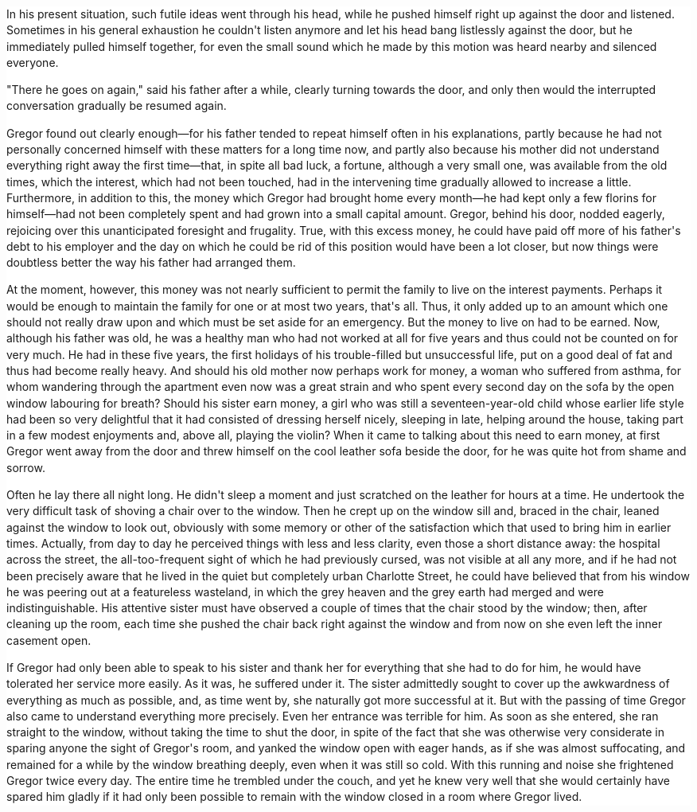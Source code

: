 In his present situation, such futile ideas went through his head, while he pushed himself right up against the door and listened. Sometimes in his general exhaustion he couldn't listen anymore and let his head bang listlessly against the door, but he immediately pulled himself together, for even the small sound which he made by this motion was heard nearby and silenced everyone. 

"There he goes on again," said his father after a while, clearly turning towards the door, and only then would the interrupted conversation gradually be resumed again.

Gregor found out clearly enough—for his father tended to repeat himself often in his explanations, partly because he had not personally concerned himself with these matters for a long time now, and partly also because his mother did not understand everything right away the first time—that, in spite all bad luck, a fortune, although a very small one, was available from the old times, which the interest, which had not been touched, had in the intervening time gradually allowed to increase a little. Furthermore, in addition to this, the money which Gregor had brought home every month—he had kept only a few florins for himself—had not been completely spent and had grown into a small capital amount. Gregor, behind his door, nodded eagerly, rejoicing over this unanticipated foresight and frugality. True, with this excess money, he could have paid off more of his father's debt to his employer and the day on which he could be rid of this position would have been a lot closer, but now things were doubtless better the way his father had arranged them.

At the moment, however, this money was not nearly sufficient to permit the family to live on the interest payments. Perhaps it would be enough to maintain the family for one or at most two years, that's all. Thus, it only added up to an amount which one should not really draw upon and which must be set aside for an emergency. But the money to live on had to be earned. Now, although his father was old, he was a healthy man who had not worked at all for five years and thus could not be counted on for very much. He had in these five years, the first holidays of his trouble-filled but unsuccessful life, put on a good deal of fat and thus had become really heavy. And should his old mother now perhaps work for money, a woman who suffered from asthma, for whom wandering through the apartment even now was a great strain and who spent every second day on the sofa by the open window labouring for breath? Should his sister earn money, a girl who was still a seventeen-year-old child whose earlier life style had been so very delightful that it had consisted of dressing herself nicely, sleeping in late, helping around the house, taking part in a few modest enjoyments and, above all, playing the violin? When it came to talking about this need to earn money, at first Gregor went away from the door and threw himself on the cool leather sofa beside the door, for he was quite hot from shame and sorrow.

Often he lay there all night long. He didn't sleep a moment and just scratched on the leather for hours at a time. He undertook the very difficult task of shoving a chair over to the window. Then he crept up on the window sill and, braced in the chair, leaned against the window to look out, obviously with some memory or other of the satisfaction which that used to bring him in earlier times. Actually, from day to day he perceived things with less and less clarity, even those a short distance away: the hospital across the street, the all-too-frequent sight of which he had previously cursed, was not visible at all any more, and if he had not been precisely aware that he lived in the quiet but completely urban Charlotte Street, he could have believed that from his window he was peering out at a featureless wasteland, in which the grey heaven and the grey earth had merged and were indistinguishable. His attentive sister must have observed a couple of times that the chair stood by the window; then, after cleaning up the room, each time she pushed the chair back right against the window and from now on she even left the inner casement open.

If Gregor had only been able to speak to his sister and thank her for everything that she had to do for him, he would have tolerated her service more easily. As it was, he suffered under it. The sister admittedly sought to cover up the awkwardness of everything as much as possible, and, as time went by, she naturally got more successful at it. But with the passing of time Gregor also came to understand everything more precisely. Even her entrance was terrible for him. As soon as she entered, she ran straight to the window, without taking the time to shut the door, in spite of the fact that she was otherwise very considerate in sparing anyone the sight of Gregor's room, and yanked the window open with eager hands, as if she was almost suffocating, and remained for a while by the window breathing deeply, even when it was still so cold. With this running and noise she frightened Gregor twice every day. The entire time he trembled under the couch, and yet he knew very well that she would certainly have spared him gladly if it had only been possible to remain with the window closed in a room where Gregor lived.
